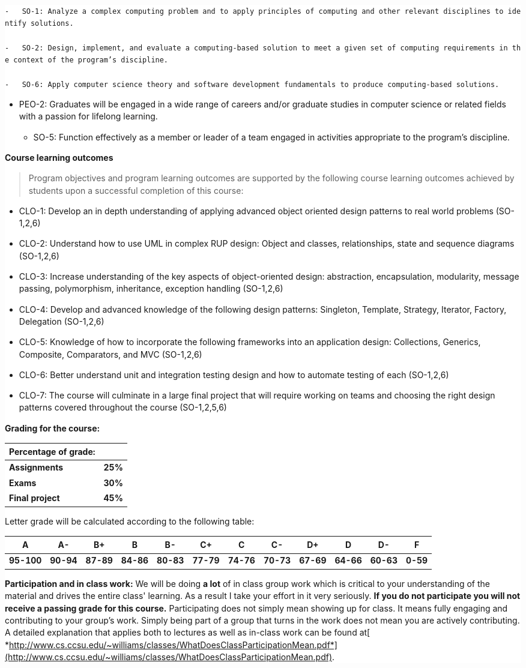     -   SO-1: Analyze a complex computing problem and to apply principles of computing and other relevant disciplines to identify solutions.

    -   SO-2: Design, implement, and evaluate a computing-based solution to meet a given set of computing requirements in the context of the program’s discipline.

    -   SO-6: Apply computer science theory and software development fundamentals to produce computing-based solutions.

-   PEO-2: Graduates will be engaged in a wide range of careers and/or graduate studies in computer science or related fields with a passion for lifelong learning.

    -   SO-5: Function effectively as a member or leader of a team engaged in activities appropriate to the program’s discipline.

**Course learning outcomes**

> Program objectives and program learning outcomes are supported by the following course learning outcomes achieved by students upon a successful completion of this course:

-   CLO-1: Develop an in depth understanding of applying advanced object oriented design patterns to real world problems (SO-1,2,6)

-   CLO-2: Understand how to use UML in complex RUP design: Object and classes, relationships, state and sequence diagrams (SO-1,2,6)

-   CLO-3: Increase understanding of the key aspects of object-oriented design: abstraction, encapsulation, modularity, message passing, polymorphism, inheritance, exception handling (SO-1,2,6)

-   CLO-4: Develop and advanced knowledge of the following design patterns: Singleton, Template, Strategy, Iterator, Factory, Delegation (SO-1,2,6)

-   CLO-5: Knowledge of how to incorporate the following frameworks into an application design: Collections, Generics, Composite, Comparators, and MVC (SO-1,2,6)

-   CLO-6: Better understand unit and integration testing design and how to automate testing of each (SO-1,2,6)

-   CLO-7: The course will culminate in a large final project that will require working on teams and choosing the right design patterns covered throughout the course (SO-1,2,5,6)

**Grading for the course:**

| **Percentage of grade:**            |         |
|-------------------------------------|---------|
| **Assignments**                     | **25%** |
| **Exams**                           | **30%** |
| **Final project**                   | **45%** |

Letter grade will be calculated according to the following table:

| **A**      | **A-**    | **B+**    | **B**     | **B-**    | **C+**    | **C**     | **C-**    | **D+**    | **D**     | **D-**    | **F**    |
|------------|-----------|-----------|-----------|-----------|-----------|-----------|-----------|-----------|-----------|-----------|----------|
| **95-100** | **90-94** | **87-89** | **84-86** | **80-83** | **77-79** | **74-76** | **70-73** | **67-69** | **64-66** | **60-63** | **0-59** |

**Participation and in class work:**  We will be doing **a lot** of in class group work which is critical to your understanding of the material and drives the entire class' learning.  As a result I take your effort in it very seriously. **If you do not participate you will not receive a passing grade for this course.** Participating does not simply mean showing up for class. It means fully engaging and contributing to your group’s work. Simply being part of a group that turns in the work does not mean you are actively contributing. A detailed explanation that applies both to lectures as well as in-class work can be found at[ *http://www.cs.ccsu.edu/~williams/classes/WhatDoesClassParticipationMean.pdf*](http://www.cs.ccsu.edu/~williams/classes/WhatDoesClassParticipationMean.pdf).
